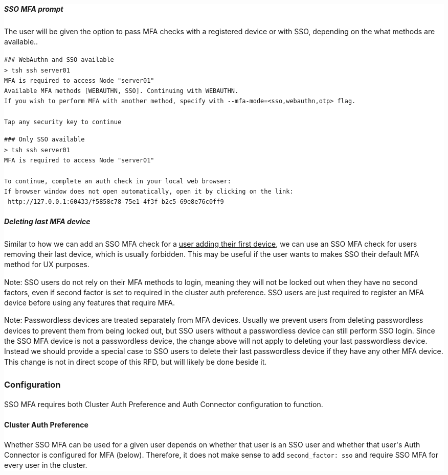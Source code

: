 ##### SSO MFA prompt

The user will be given the option to pass MFA checks with a registered device
or with SSO, depending on the what methods are available..

```console
### WebAuthn and SSO available
> tsh ssh server01
MFA is required to access Node "server01"
Available MFA methods [WEBAUTHN, SSO]. Continuing with WEBAUTHN.
If you wish to perform MFA with another method, specify with --mfa-mode=<sso,webauthn,otp> flag. 

Tap any security key to continue
```

```console
### Only SSO available
> tsh ssh server01
MFA is required to access Node "server01"

To continue, complete an auth check in your local web browser:
If browser window does not open automatically, open it by clicking on the link:
 http://127.0.0.1:60433/f5858c78-75e1-4f3f-b2c5-69e8e76c0ff9
```

##### Deleting last MFA device

Similar to how we can add an SSO MFA check for a [user adding their first device](#adding-first-mfa-device),
we can use an SSO MFA check for users removing their last device, which is
usually forbidden. This may be useful if the user wants to makes SSO their
default MFA method for UX purposes.

Note: SSO users do not rely on their MFA methods to login, meaning they will
not be locked out when they have no second factors, even if second factor is
set to required in the cluster auth preference. SSO users are just required to
register an MFA device before using any features that require MFA.

Note: Passwordless devices are treated separately from MFA devices. Usually we
prevent users from deleting passwordless devices to prevent them from being
locked out, but SSO users without a passwordless device can still perform SSO
login. Since the SSO MFA device is not a passwordless device, the change above
will not apply to deleting your last passwordless device. Instead we should
provide a special case to SSO users to delete their last passwordless device if
they have any other MFA device. This change is not in direct scope of this RFD,
but will likely be done beside it.

### Configuration

SSO MFA requires both Cluster Auth Preference and Auth Connector configuration
to function.

#### Cluster Auth Preference

Whether SSO MFA can be used for a given user depends on whether that user is an
SSO user and whether that user's Auth Connector is configured for MFA (below).
Therefore, it does not make sense to add `second_factor: sso` and require SSO
MFA for every user in the cluster.
